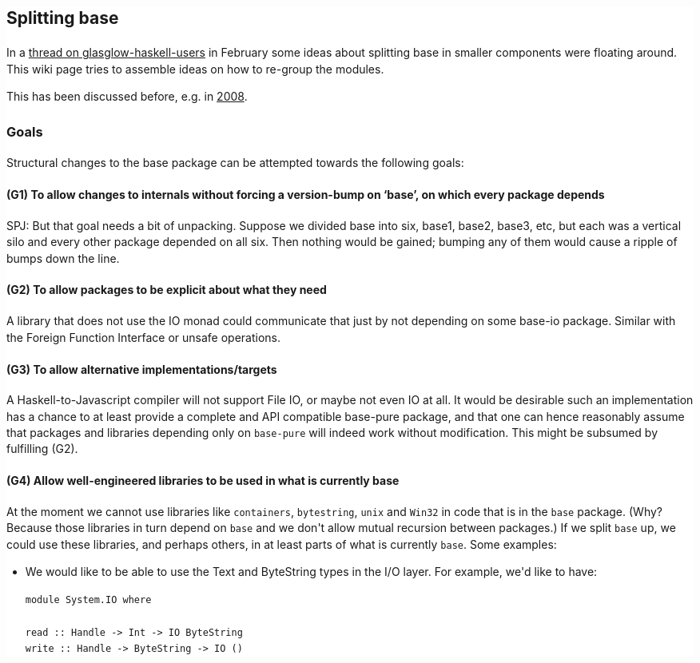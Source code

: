 ## Splitting base


In a [thread on glasglow-haskell-users](http://www.haskell.org/pipermail/glasgow-haskell-users/2013-February/023764.html) in February some ideas about splitting base in smaller components were floating around. This wiki page tries to assemble ideas on how to re-group the modules.


This has been discussed before, e.g. in [2008](http://www.haskell.org/pipermail/libraries/2008-August/010543.html).

### Goals


Structural changes to the base package can be attempted towards the following goals:

#### (G1) To allow changes to internals without forcing a version-bump on ‘base’, on which every package depends


SPJ: But that goal needs a bit of unpacking. Suppose we divided base into six, base1, base2, base3, etc, but each was a vertical silo and every other package depended on all six.  Then nothing would be gained; bumping any of them would cause a ripple of bumps down the line.

#### (G2) To allow packages to be explicit about what they need


A library that does not use the IO monad could communicate that just by not depending on some base-io package. Similar with the Foreign Function Interface or unsafe operations.

#### (G3) To allow alternative implementations/targets


A Haskell-to-Javascript compiler will not support File IO, or maybe not even IO at all. It would be desirable such an implementation has a chance to at least provide a complete and API compatible base-pure package, and that one can hence reasonably assume that packages and libraries depending only on `base-pure` will indeed work without modification. This might be subsumed by fulfilling (G2).

#### (G4) Allow well-engineered libraries to be used in what is currently base


At the moment we cannot use libraries like `containers`, `bytestring`, `unix` and `Win32` in code that is in
the `base` package.  (Why?  Because those libraries in turn depend on `base` and we don't allow mutual recursion between packages.)  If we split `base` up, we could use these libraries, and perhaps others, in at least parts of what is currently `base`.   Some examples:

- We would like to be able to use the Text and ByteString types in the I/O layer. For example, we'd like to have:

  ```wiki
  module System.IO where

  read :: Handle -> Int -> IO ByteString
  write :: Handle -> ByteString -> IO ()
  ```
